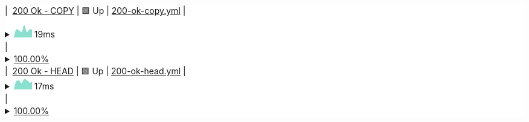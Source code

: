 | <img alt="" src="https://favicons.githubusercontent.com/statuscodes.peth.me" height="13"> [200 Ok - COPY](https://statuscodes.peth.me/200) | 🟩 Up | [200-ok-copy.yml](https://github.com/SamPetherbridge/status.statuscodes.peth.me/commits/HEAD/history/200-ok-copy.yml) | <details><summary><img alt="Response time graph" src="./graphs/200-ok-copy/response-time-week.png" height="20"> 19ms</summary></details> | <details><summary><a href="https://status.statuscodes.peth.me/history/200-ok-copy">100.00%</a></summary></details>
| <img alt="" src="https://favicons.githubusercontent.com/statuscodes.peth.me" height="13"> [200 Ok - HEAD](https://statuscodes.peth.me/200) | 🟩 Up | [200-ok-head.yml](https://github.com/SamPetherbridge/status.statuscodes.peth.me/commits/HEAD/history/200-ok-head.yml) | <details><summary><img alt="Response time graph" src="./graphs/200-ok-head/response-time-week.png" height="20"> 17ms</summary></details> | <details><summary><a href="https://status.statuscodes.peth.me/history/200-ok-head">100.00%</a></summary></details>